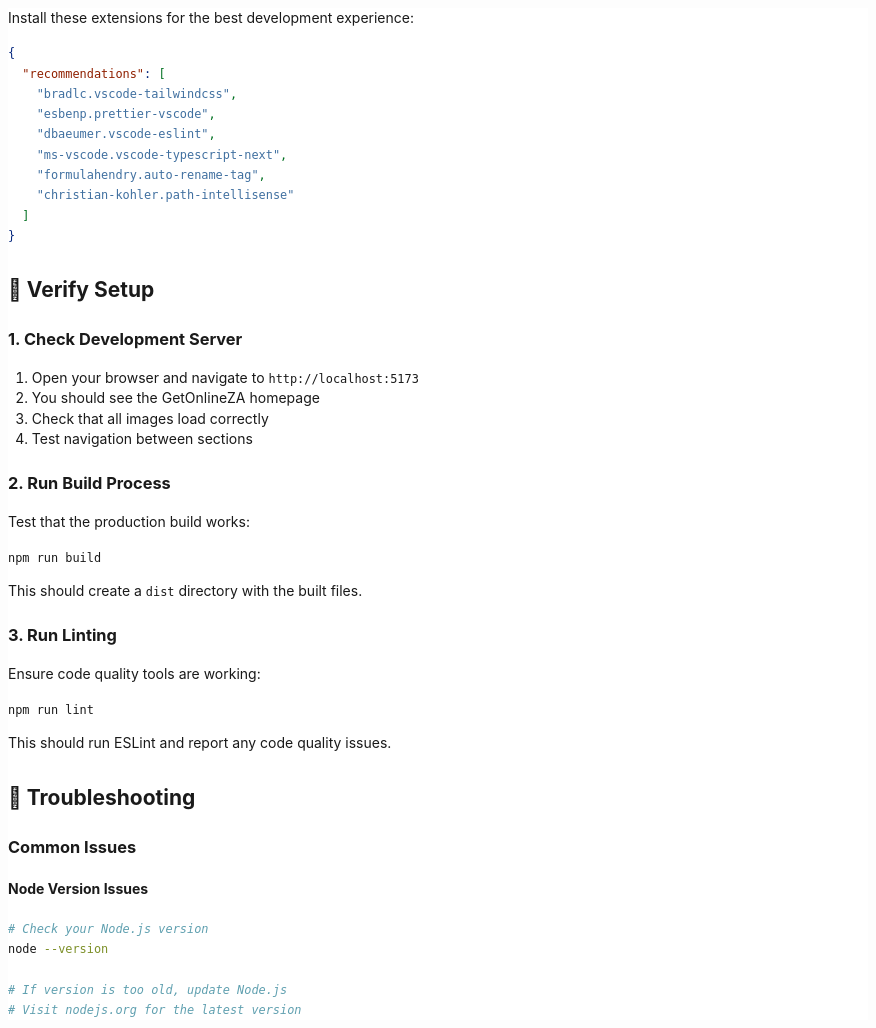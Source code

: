 Install these extensions for the best development experience:

```json
{
  "recommendations": [
    "bradlc.vscode-tailwindcss",
    "esbenp.prettier-vscode",
    "dbaeumer.vscode-eslint",
    "ms-vscode.vscode-typescript-next",
    "formulahendry.auto-rename-tag",
    "christian-kohler.path-intellisense"
  ]
}
```

## 🧪 Verify Setup

### 1. Check Development Server

1. Open your browser and navigate to `http://localhost:5173`
2. You should see the GetOnlineZA homepage
3. Check that all images load correctly
4. Test navigation between sections

### 2. Run Build Process

Test that the production build works:

```bash
npm run build
```

This should create a `dist` directory with the built files.

### 3. Run Linting

Ensure code quality tools are working:

```bash
npm run lint
```

This should run ESLint and report any code quality issues.

## 🐛 Troubleshooting

### Common Issues

#### Node Version Issues
```bash
# Check your Node.js version
node --version

# If version is too old, update Node.js
# Visit nodejs.org for the latest version
```

